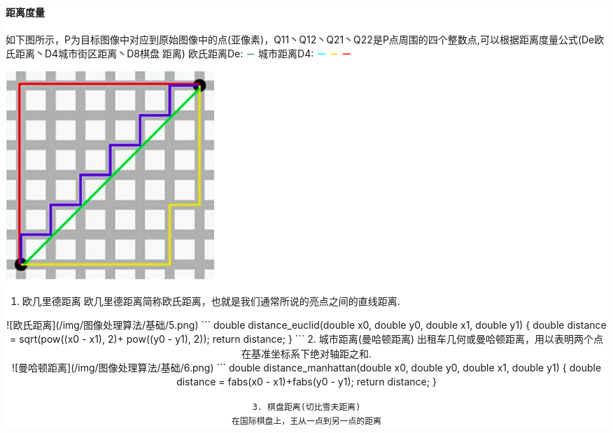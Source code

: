 #### 距离度量
如下图所示，P为目标图像中对应到原始图像中的点(亚像素)，Q11丶Q12丶Q21丶Q22是P点周围的四个整数点,可以根据距离度量公式(De欧氏距离丶D4城市街区距离丶D8棋盘
距离)
欧氏距离De:<font color=#008000> － </font>  城市距离D4:<font color=#00FFFF> **－** </font> <font color=#FFD700> **－** </font> <font color=#FF0000> **－** </font>   

<img src="/img/图像处理算法/基础/8.png" width = "300" height = "300" div aligni=center />

1. 欧几里德距离
欧几里德距离简称欧氏距离，也就是我们通常所说的亮点之间的直线距离. 
<div align=center>![欧氏距离](/img/图像处理算法/基础/5.png) 
```
double distance_euclid(double x0, double y0, double x1, double y1)
{
  double distance = sqrt(pow((x0 - x1), 2)+ pow((y0 - y1), 2));
  return distance;
}
```
2. 城市距离(曼哈顿距离)
出租车几何或曼哈顿距离，用以表明两个点在基准坐标系下绝对轴距之和.
<div align=center>![曼哈顿距离](/img/图像处理算法/基础/6.png)
```
double distance_manhattan(double x0, double y0, double x1, double y1)
{
  double distance = fabs(x0 - x1)+fabs(y0 - y1);
  return distance;
}

```
3. 棋盘距离(切比雪夫距离)
在国际棋盘上，王从一点到另一点的距离